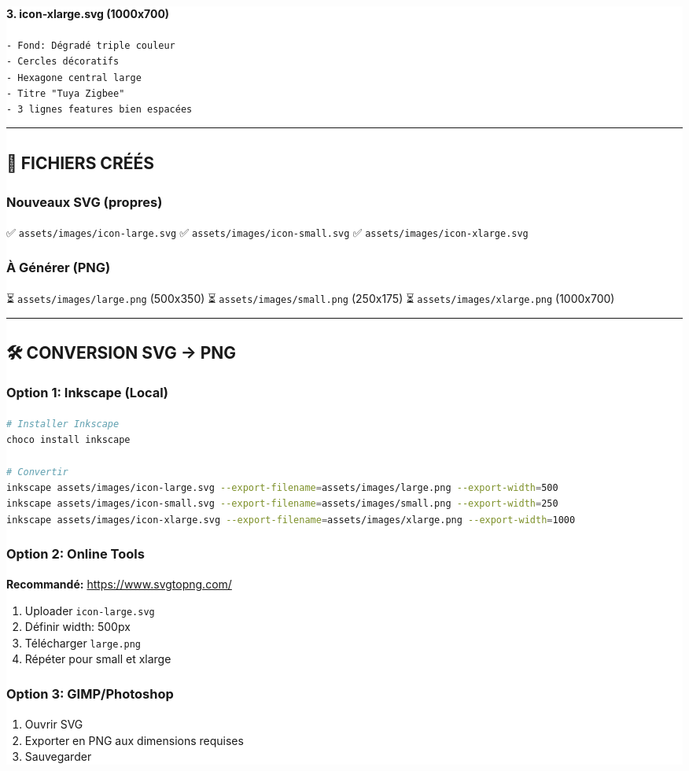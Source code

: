 #### 3. icon-xlarge.svg (1000x700)
```xml
- Fond: Dégradé triple couleur
- Cercles décoratifs
- Hexagone central large
- Titre "Tuya Zigbee"
- 3 lignes features bien espacées
```

---

## 📁 FICHIERS CRÉÉS

### Nouveaux SVG (propres)
✅ `assets/images/icon-large.svg`
✅ `assets/images/icon-small.svg`
✅ `assets/images/icon-xlarge.svg`

### À Générer (PNG)
⏳ `assets/images/large.png` (500x350)
⏳ `assets/images/small.png` (250x175)
⏳ `assets/images/xlarge.png` (1000x700)

---

## 🛠️ CONVERSION SVG → PNG

### Option 1: Inkscape (Local)
```bash
# Installer Inkscape
choco install inkscape

# Convertir
inkscape assets/images/icon-large.svg --export-filename=assets/images/large.png --export-width=500
inkscape assets/images/icon-small.svg --export-filename=assets/images/small.png --export-width=250
inkscape assets/images/icon-xlarge.svg --export-filename=assets/images/xlarge.png --export-width=1000
```

### Option 2: Online Tools
**Recommandé:** https://www.svgtopng.com/
1. Uploader `icon-large.svg`
2. Définir width: 500px
3. Télécharger `large.png`
4. Répéter pour small et xlarge

### Option 3: GIMP/Photoshop
1. Ouvrir SVG
2. Exporter en PNG aux dimensions requises
3. Sauvegarder
